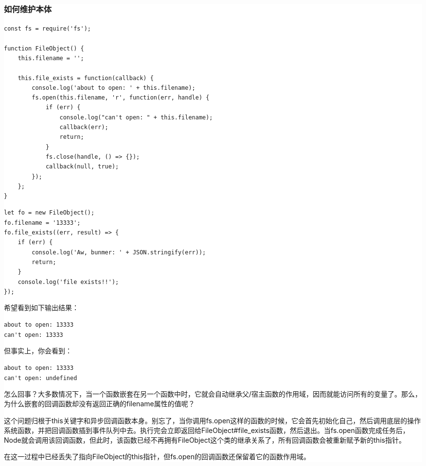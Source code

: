 ### 如何维护本体

```
const fs = require('fs');

function FileObject() {
    this.filename = '';

    this.file_exists = function(callback) {
        console.log('about to open: ' + this.filename);
        fs.open(this.filename, 'r', function(err, handle) {
            if (err) {
                console.log("can't open: " + this.filename);
                callback(err);
                return;
            }
            fs.close(handle, () => {});
            callback(null, true);
        });
    };
}
```

```
let fo = new FileObject();
fo.filename = '13333';
fo.file_exists((err, result) => {
    if (err) {
        console.log('Aw, bunmer: ' + JSON.stringify(err));
        return;
    }
    console.log('file exists!!');
});
```

希望看到如下输出结果：

```
about to open: 13333
can't open: 13333
```

但事实上，你会看到：

```
about to open: 13333
can't open: undefined
```

怎么回事？大多数情况下，当一个函数嵌套在另一个函数中时，它就会自动继承父/宿主函数的作用域，因而就能访问所有的变量了。那么，为什么嵌套的回调函数却没有返回正确的filename属性的值呢？

这个问题归根于this关键字和异步回调函数本身。别忘了，当你调用fs.open这样的函数的时候，它会首先初始化自己，然后调用底层的操作系统函数，并把回调函数插到事件队列中去。执行完会立即返回给FileObject#file_exists函数，然后退出。当fs.open函数完成任务后，Node就会调用该回调函数，但此时，该函数已经不再拥有FileObject这个类的继承关系了，所有回调函数会被重新赋予新的this指针。

在这一过程中已经丢失了指向FileObject的this指针，但fs.open的回调函数还保留着它的函数作用域。
